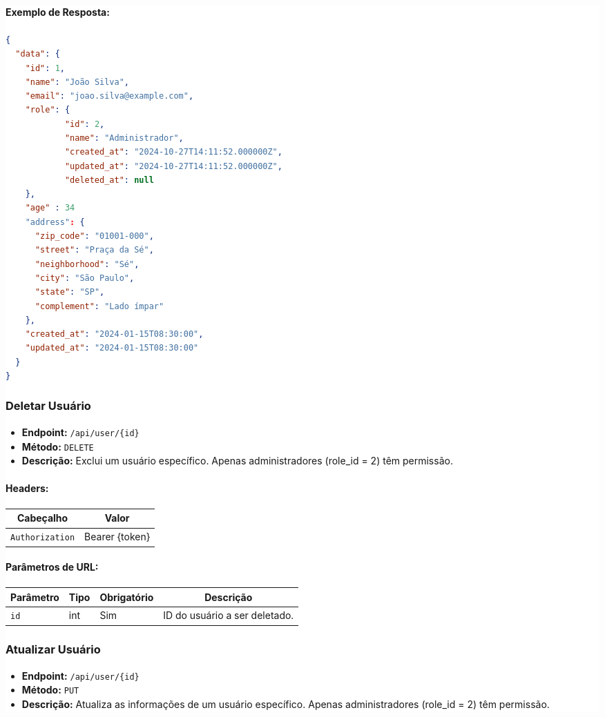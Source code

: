 #### Exemplo de Resposta:
```json
{
  "data": {
    "id": 1,
    "name": "João Silva",
    "email": "joao.silva@example.com",
    "role": {
            "id": 2,
            "name": "Administrador",
            "created_at": "2024-10-27T14:11:52.000000Z",
            "updated_at": "2024-10-27T14:11:52.000000Z",
            "deleted_at": null
    },
	"age" : 34
    "address": {
      "zip_code": "01001-000",
      "street": "Praça da Sé",
      "neighborhood": "Sé",
      "city": "São Paulo",
      "state": "SP",
      "complement": "Lado ímpar"
    },
    "created_at": "2024-01-15T08:30:00",
    "updated_at": "2024-01-15T08:30:00"
  }
}
```

### Deletar Usuário

- **Endpoint:** `/api/user/{id}`
- **Método:** `DELETE`
- **Descrição:** Exclui um usuário específico. Apenas administradores (role_id = 2) têm permissão.

#### Headers:
| Cabeçalho       | Valor            |
|-----------------|------------------|
| `Authorization` | Bearer {token}   |

#### Parâmetros de URL:
| Parâmetro | Tipo   | Obrigatório | Descrição                  |
|-----------|--------|-------------|----------------------------|
| `id`      | int    | Sim         | ID do usuário a ser deletado. |

### Atualizar Usuário

- **Endpoint:** `/api/user/{id}`
- **Método:** `PUT`
- **Descrição:** Atualiza as informações de um usuário específico. Apenas administradores (role_id = 2) têm permissão.
